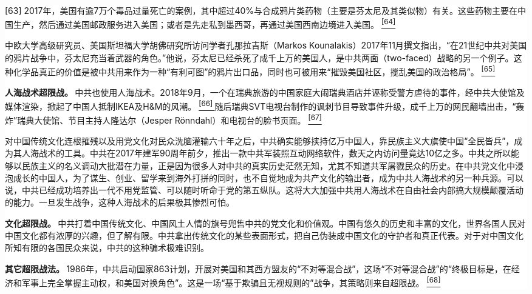    [63]
  </sup>
 </a>
 2017年，美国有逾7万个毒品过量死亡的案例，其中超过40%与合成鸦片类药物（主要是芬太尼及其类似物）有关。这些药物主要在中国生产，然后通过美国邮政服务进入美国；或者是先走私到墨西哥，再通过美国西南边境进入美国。
 <a href="#_edn64" name="_ednref64">
  <sup>
   [64]
  </sup>
 </a>
</p>
<p>
 中欧大学高级研究员、美国斯坦福大学胡佛研究所访问学者孔那拉吉斯（Markos Kounalakis）2017年11月撰文指出，“在21世纪中共对美国的鸦片战争中，芬太尼充当着武器的角色。”他说，芬太尼已经杀死了成千上万的美国人，是中共两面（two-faced）战略的另一个例子。这种化学品真正的价值是被中共用来作为一种“有利可图”的鸦片出口品，同时也可被用来“摧毁美国社区，搅乱美国的政治格局”。
 <a href="#_edn65" name="_ednref65">
  <sup>
   [65]
  </sup>
 </a>
</p>
<p>
 <strong>
  人海战术超限战。
 </strong>
 中共也使用人海战术。2018年9月，一个在瑞典旅游的中国家庭大闹瑞典酒店并诬称受警方虐待的事件，经中共大使馆及媒体渲染，掀起了中国人抵制IKEA及H&amp;M的风潮。
 <a href="#_edn66" name="_ednref66">
  <sup>
   [66]
  </sup>
 </a>
 随后瑞典SVT电视台制作的讽刺节目导致事件升级，成千上万的网民翻墙出击，“轰炸”瑞典大使馆、节目主持人隆达尔（Jesper Rönndahl）和电视台的脸书页面。
 <a href="#_edn67" name="_ednref67">
  <sup>
   [67]
  </sup>
 </a>
</p>
<p>
 对中国传统文化连根摧残以及用党文化对民众洗脑灌输六十年之后，中共确实能够挟持亿万中国人，靠民族主义大旗使中国“全民皆兵”，成为其人海战术的工具。中共在2017年建军90周年前夕，推出一款中共军装照互动网络软件，数天之内访问量竟达10亿之多。中共之所以能够以民族主义的名义调动大批潜在力量，正是因为很多人对中共的真实历史茫然无知，尤其不知道共军屠戮民众的历史。在中共党文化中浸泡成长的中国人，为了谋生、创业、留学来到海外打拼的同时，也不自觉地成为共产文化的输出者，成为中共人海战术的另一种兵源。可以说，中共已经成功培养出一代不用党监管、可以随时听命于党的第五纵队。这将大大加强中共用人海战术在自由社会内部搞大规模颠覆活动的能力。一旦发生战争，这种人海战术的后果极其惨烈可怕。
</p>
<p>
 <strong>
  文化超限战。
 </strong>
 中共打着中国传统文化、中国风土人情的旗号兜售中共的党文化和价值观。中国有悠久的历史和丰富的文化，世界各国人民对中国文化都有浓厚的兴趣，但了解有限。中共拿出传统文化的某些表面形式，把自己伪装成中国文化的守护者和真正代表。对于对中国文化所知有限的各国民众来说，中共的这种骗术极难识别。
</p>
<p>
 <strong>
  其它超限战法。
 </strong>
 1986年，中共启动国家863计划，开展对美国和其西方盟友的“不对等混合战”，这场“不对等混合战”的“终极目标是，在经济和军事上完全掌握主动权，和美国对换角色”。这是一场“基于欺骗且无视规则的”战争，其策略则来自超限战。
 <a href="#_edn68" name="_ednref68">
  <sup>
   [68]
  </sup>
 </a>
</p>
<p>